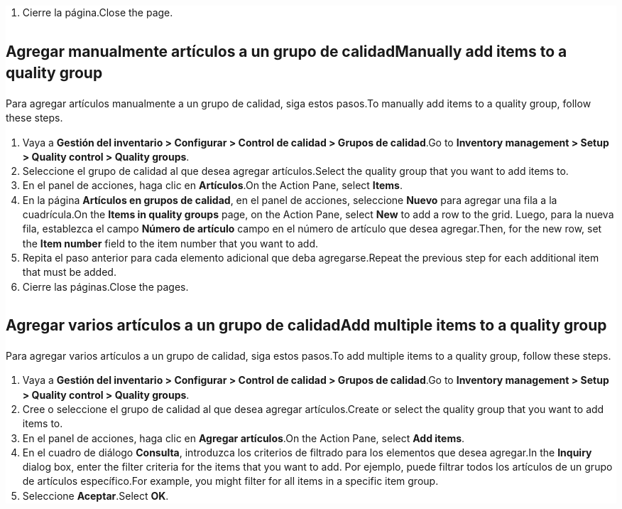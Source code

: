 1. <span data-ttu-id="da33e-124">Cierre la página.</span><span class="sxs-lookup"><span data-stu-id="da33e-124">Close the page.</span></span>

## <a name="manually-add-items-to-a-quality-group"></a><span data-ttu-id="da33e-125">Agregar manualmente artículos a un grupo de calidad</span><span class="sxs-lookup"><span data-stu-id="da33e-125">Manually add items to a quality group</span></span>

<span data-ttu-id="da33e-126">Para agregar artículos manualmente a un grupo de calidad, siga estos pasos.</span><span class="sxs-lookup"><span data-stu-id="da33e-126">To manually add items to a quality group, follow these steps.</span></span>

1. <span data-ttu-id="da33e-127">Vaya a **Gestión del inventario \> Configurar \> Control de calidad \> Grupos de calidad**.</span><span class="sxs-lookup"><span data-stu-id="da33e-127">Go to **Inventory management \> Setup \> Quality control \> Quality groups**.</span></span>
1. <span data-ttu-id="da33e-128">Seleccione el grupo de calidad al que desea agregar artículos.</span><span class="sxs-lookup"><span data-stu-id="da33e-128">Select the quality group that you want to add items to.</span></span>
1. <span data-ttu-id="da33e-129">En el panel de acciones, haga clic en **Artículos**.</span><span class="sxs-lookup"><span data-stu-id="da33e-129">On the Action Pane, select **Items**.</span></span>
1. <span data-ttu-id="da33e-130">En la página **Artículos en grupos de calidad**, en el panel de acciones, seleccione **Nuevo** para agregar una fila a la cuadrícula.</span><span class="sxs-lookup"><span data-stu-id="da33e-130">On the **Items in quality groups** page, on the Action Pane, select **New** to add a row to the grid.</span></span> <span data-ttu-id="da33e-131">Luego, para la nueva fila, establezca el campo **Número de artículo** campo en el número de artículo que desea agregar.</span><span class="sxs-lookup"><span data-stu-id="da33e-131">Then, for the new row, set the **Item number** field to the item number that you want to add.</span></span>
1. <span data-ttu-id="da33e-132">Repita el paso anterior para cada elemento adicional que deba agregarse.</span><span class="sxs-lookup"><span data-stu-id="da33e-132">Repeat the previous step for each additional item that must be added.</span></span>
1. <span data-ttu-id="da33e-133">Cierre las páginas.</span><span class="sxs-lookup"><span data-stu-id="da33e-133">Close the pages.</span></span>

## <a name="add-multiple-items-to-a-quality-group"></a><span data-ttu-id="da33e-134">Agregar varios artículos a un grupo de calidad</span><span class="sxs-lookup"><span data-stu-id="da33e-134">Add multiple items to a quality group</span></span>

<span data-ttu-id="da33e-135">Para agregar varios artículos a un grupo de calidad, siga estos pasos.</span><span class="sxs-lookup"><span data-stu-id="da33e-135">To add multiple items to a quality group, follow these steps.</span></span>

1. <span data-ttu-id="da33e-136">Vaya a **Gestión del inventario \> Configurar \> Control de calidad \> Grupos de calidad**.</span><span class="sxs-lookup"><span data-stu-id="da33e-136">Go to **Inventory management \> Setup \> Quality control \> Quality groups**.</span></span>
1. <span data-ttu-id="da33e-137">Cree o seleccione el grupo de calidad al que desea agregar artículos.</span><span class="sxs-lookup"><span data-stu-id="da33e-137">Create or select the quality group that you want to add items to.</span></span>
1. <span data-ttu-id="da33e-138">En el panel de acciones, haga clic en **Agregar artículos**.</span><span class="sxs-lookup"><span data-stu-id="da33e-138">On the Action Pane, select **Add items**.</span></span>
1. <span data-ttu-id="da33e-139">En el cuadro de diálogo **Consulta**, introduzca los criterios de filtrado para los elementos que desea agregar.</span><span class="sxs-lookup"><span data-stu-id="da33e-139">In the **Inquiry** dialog box, enter the filter criteria for the items that you want to add.</span></span> <span data-ttu-id="da33e-140">Por ejemplo, puede filtrar todos los artículos de un grupo de artículos específico.</span><span class="sxs-lookup"><span data-stu-id="da33e-140">For example, you might filter for all items in a specific item group.</span></span>
1. <span data-ttu-id="da33e-141">Seleccione **Aceptar**.</span><span class="sxs-lookup"><span data-stu-id="da33e-141">Select **OK**.</span></span>